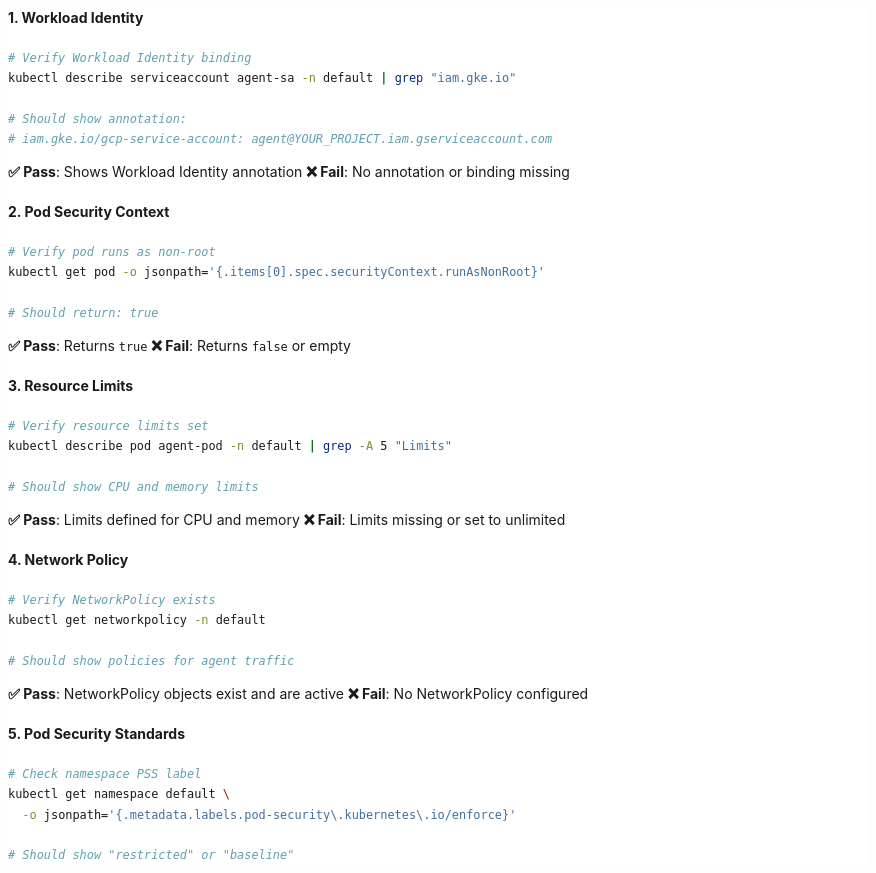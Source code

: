 #### 1. Workload Identity

```bash
# Verify Workload Identity binding
kubectl describe serviceaccount agent-sa -n default | grep "iam.gke.io"

# Should show annotation:
# iam.gke.io/gcp-service-account: agent@YOUR_PROJECT.iam.gserviceaccount.com
```

**✅ Pass**: Shows Workload Identity annotation
**❌ Fail**: No annotation or binding missing

#### 2. Pod Security Context

```bash
# Verify pod runs as non-root
kubectl get pod -o jsonpath='{.items[0].spec.securityContext.runAsNonRoot}'

# Should return: true
```

**✅ Pass**: Returns `true`
**❌ Fail**: Returns `false` or empty

#### 3. Resource Limits

```bash
# Verify resource limits set
kubectl describe pod agent-pod -n default | grep -A 5 "Limits"

# Should show CPU and memory limits
```

**✅ Pass**: Limits defined for CPU and memory
**❌ Fail**: Limits missing or set to unlimited

#### 4. Network Policy

```bash
# Verify NetworkPolicy exists
kubectl get networkpolicy -n default

# Should show policies for agent traffic
```

**✅ Pass**: NetworkPolicy objects exist and are active
**❌ Fail**: No NetworkPolicy configured

#### 5. Pod Security Standards

```bash
# Check namespace PSS label
kubectl get namespace default \
  -o jsonpath='{.metadata.labels.pod-security\.kubernetes\.io/enforce}'

# Should show "restricted" or "baseline"
```
